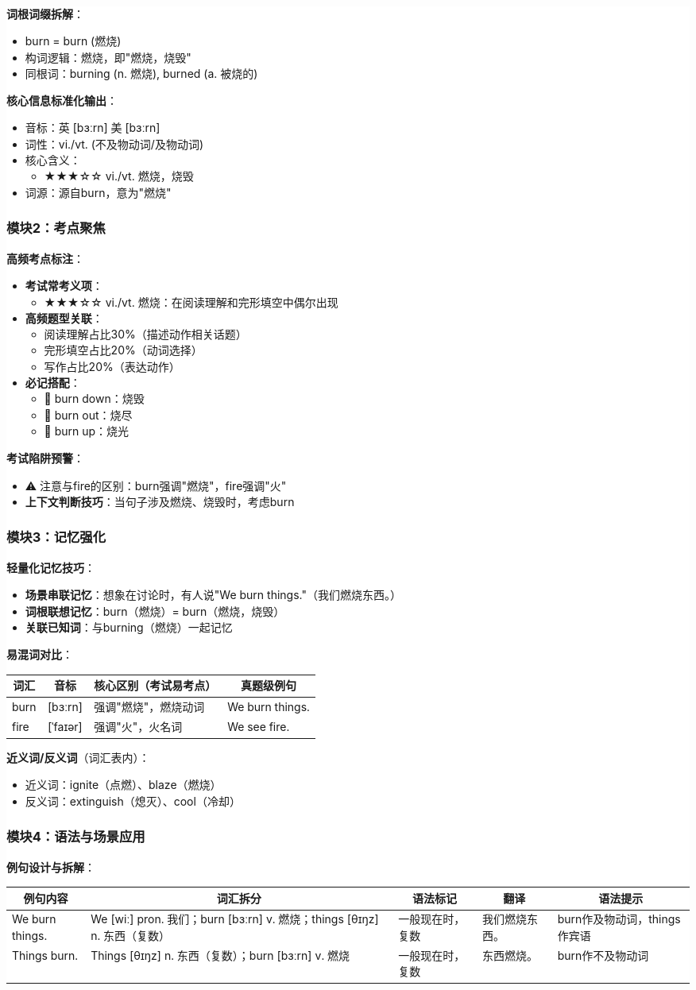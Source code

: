 **词根词缀拆解**：
- burn = burn (燃烧)
- 构词逻辑：燃烧，即"燃烧，烧毁"
- 同根词：burning (n. 燃烧), burned (a. 被烧的)

**核心信息标准化输出**：
- 音标：英 [bɜːrn] 美 [bɜːrn]
- 词性：vi./vt. (不及物动词/及物动词)
- 核心含义：
  - ★★★☆☆ vi./vt. 燃烧，烧毁
- 词源：源自burn，意为"燃烧"

### 模块2：考点聚焦

**高频考点标注**：
- **考试常考义项**：
  - ★★★☆☆ vi./vt. 燃烧：在阅读理解和完形填空中偶尔出现
- **高频题型关联**：
  - 阅读理解占比30%（描述动作相关话题）
  - 完形填空占比20%（动词选择）
  - 写作占比20%（表达动作）
- **必记搭配**：
  - 📌 burn down：烧毁
  - 📌 burn out：烧尽
  - 📌 burn up：烧光

**考试陷阱预警**：
- ⚠️ 注意与fire的区别：burn强调"燃烧"，fire强调"火"
- **上下文判断技巧**：当句子涉及燃烧、烧毁时，考虑burn

### 模块3：记忆强化

**轻量化记忆技巧**：
- **场景串联记忆**：想象在讨论时，有人说"We burn things."（我们燃烧东西。）
- **词根联想记忆**：burn（燃烧）= burn（燃烧，烧毁）
- **关联已知词**：与burning（燃烧）一起记忆

**易混词对比**：

| 词汇 | 音标 | 核心区别（考试易考点） | 真题级例句 |
|------|------|-------------------------|------------|
| burn | [bɜːrn] | 强调"燃烧"，燃烧动词 | We burn things. |
| fire | [ˈfaɪər] | 强调"火"，火名词 | We see fire. |

**近义词/反义词**（词汇表内）：
- 近义词：ignite（点燃）、blaze（燃烧）
- 反义词：extinguish（熄灭）、cool（冷却）

### 模块4：语法与场景应用

**例句设计与拆解**：

| 例句内容 | 词汇拆分 | 语法标记 | 翻译 | 语法提示 |
|---------|---------|---------|------|----------|
| We burn things. | We [wiː] pron. 我们；burn [bɜːrn] v. 燃烧；things [θɪŋz] n. 东西（复数） | 一般现在时，复数 | 我们燃烧东西。 | burn作及物动词，things作宾语 |
| Things burn. | Things [θɪŋz] n. 东西（复数）；burn [bɜːrn] v. 燃烧 | 一般现在时，复数 | 东西燃烧。 | burn作不及物动词 |
